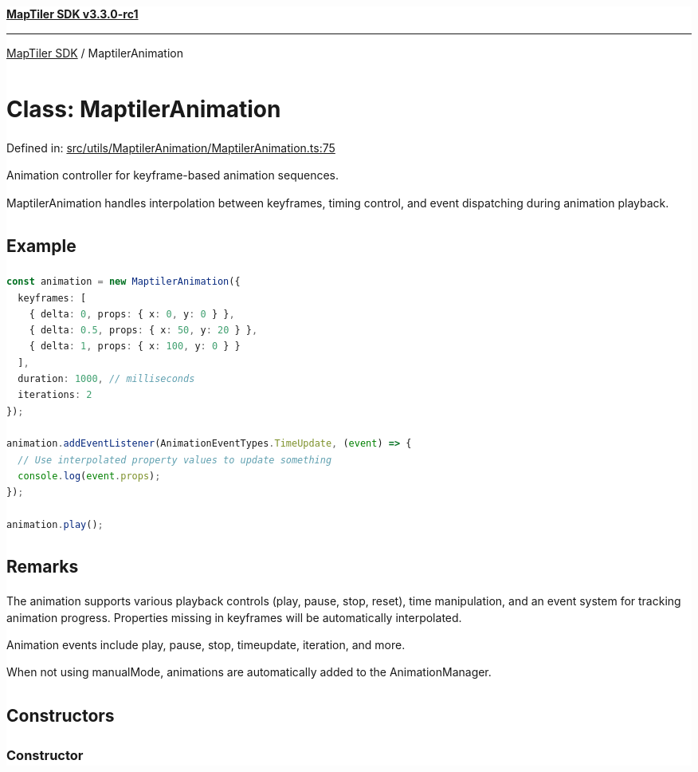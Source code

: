 [**MapTiler SDK v3.3.0-rc1**](../README.md)

***

[MapTiler SDK](../README.md) / MaptilerAnimation

# Class: MaptilerAnimation

Defined in: [src/utils/MaptilerAnimation/MaptilerAnimation.ts:75](https://github.com/maptiler/maptiler-sdk-js/blob/d9cb958ebf063ecde2f6f583eb172e5a83460e6a/src/utils/MaptilerAnimation/MaptilerAnimation.ts#L75)

Animation controller for keyframe-based animation sequences.

MaptilerAnimation handles interpolation between keyframes, timing control,
and event dispatching during animation playback.

## Example

```typescript
const animation = new MaptilerAnimation({
  keyframes: [
    { delta: 0, props: { x: 0, y: 0 } },
    { delta: 0.5, props: { x: 50, y: 20 } },
    { delta: 1, props: { x: 100, y: 0 } }
  ],
  duration: 1000, // milliseconds
  iterations: 2
});

animation.addEventListener(AnimationEventTypes.TimeUpdate, (event) => {
  // Use interpolated property values to update something
  console.log(event.props);
});

animation.play();
```

## Remarks

The animation supports various playback controls (play, pause, stop, reset),
time manipulation, and an event system for tracking animation progress.
Properties missing in keyframes will be automatically interpolated.

Animation events include play, pause, stop, timeupdate, iteration, and more.

When not using manualMode, animations are automatically added to the AnimationManager.

## Constructors

### Constructor
